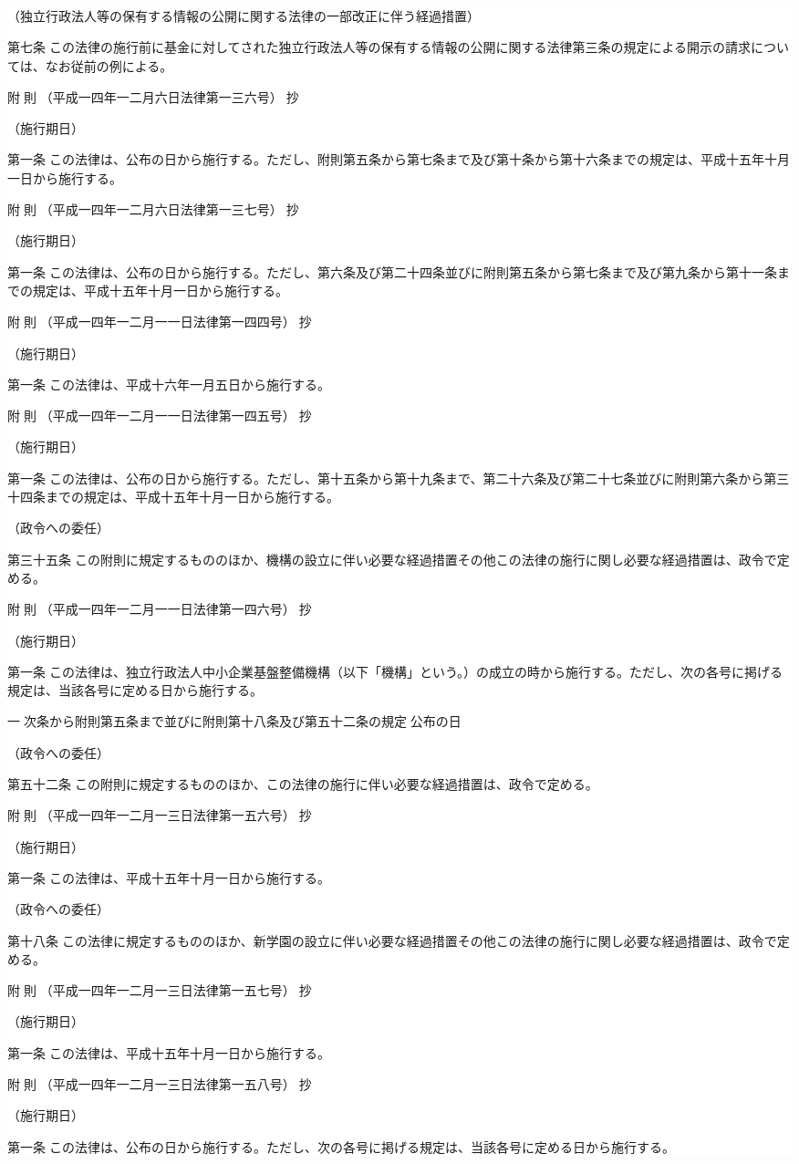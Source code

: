（独立行政法人等の保有する情報の公開に関する法律の一部改正に伴う経過措置）

第七条 この法律の施行前に基金に対してされた独立行政法人等の保有する情報の公開に関する法律第三条の規定による開示の請求については、なお従前の例による。

附 則 （平成一四年一二月六日法律第一三六号） 抄

（施行期日）

第一条 この法律は、公布の日から施行する。ただし、附則第五条から第七条まで及び第十条から第十六条までの規定は、平成十五年十月一日から施行する。

附 則 （平成一四年一二月六日法律第一三七号） 抄

（施行期日）

第一条 この法律は、公布の日から施行する。ただし、第六条及び第二十四条並びに附則第五条から第七条まで及び第九条から第十一条までの規定は、平成十五年十月一日から施行する。

附 則 （平成一四年一二月一一日法律第一四四号） 抄

（施行期日）

第一条 この法律は、平成十六年一月五日から施行する。

附 則 （平成一四年一二月一一日法律第一四五号） 抄

（施行期日）

第一条 この法律は、公布の日から施行する。ただし、第十五条から第十九条まで、第二十六条及び第二十七条並びに附則第六条から第三十四条までの規定は、平成十五年十月一日から施行する。

（政令への委任）

第三十五条 この附則に規定するもののほか、機構の設立に伴い必要な経過措置その他この法律の施行に関し必要な経過措置は、政令で定める。

附 則 （平成一四年一二月一一日法律第一四六号） 抄

（施行期日）

第一条 この法律は、独立行政法人中小企業基盤整備機構（以下「機構」という。）の成立の時から施行する。ただし、次の各号に掲げる規定は、当該各号に定める日から施行する。

一 次条から附則第五条まで並びに附則第十八条及び第五十二条の規定 公布の日

（政令への委任）

第五十二条 この附則に規定するもののほか、この法律の施行に伴い必要な経過措置は、政令で定める。

附 則 （平成一四年一二月一三日法律第一五六号） 抄

（施行期日）

第一条 この法律は、平成十五年十月一日から施行する。

（政令への委任）

第十八条 この法律に規定するもののほか、新学園の設立に伴い必要な経過措置その他この法律の施行に関し必要な経過措置は、政令で定める。

附 則 （平成一四年一二月一三日法律第一五七号） 抄

（施行期日）

第一条 この法律は、平成十五年十月一日から施行する。

附 則 （平成一四年一二月一三日法律第一五八号） 抄

（施行期日）

第一条 この法律は、公布の日から施行する。ただし、次の各号に掲げる規定は、当該各号に定める日から施行する。
